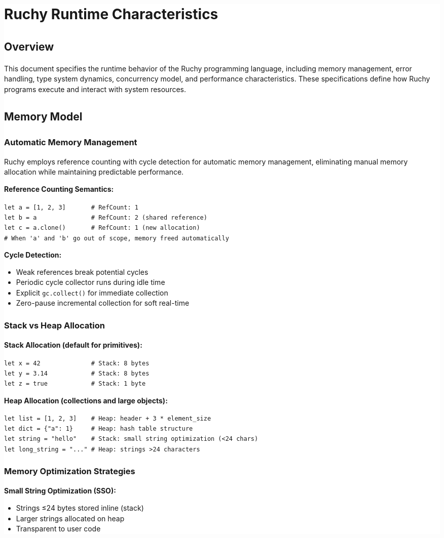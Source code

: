 # Ruchy Runtime Characteristics

## Overview

This document specifies the runtime behavior of the Ruchy programming language, including memory management, error handling, type system dynamics, concurrency model, and performance characteristics. These specifications define how Ruchy programs execute and interact with system resources.

## Memory Model

### Automatic Memory Management

Ruchy employs reference counting with cycle detection for automatic memory management, eliminating manual memory allocation while maintaining predictable performance.

**Reference Counting Semantics:**
```ruchy
let a = [1, 2, 3]       # RefCount: 1
let b = a               # RefCount: 2 (shared reference)
let c = a.clone()       # RefCount: 1 (new allocation)
# When 'a' and 'b' go out of scope, memory freed automatically
```

**Cycle Detection:**
- Weak references break potential cycles
- Periodic cycle collector runs during idle time
- Explicit `gc.collect()` for immediate collection
- Zero-pause incremental collection for soft real-time

### Stack vs Heap Allocation

**Stack Allocation (default for primitives):**
```ruchy
let x = 42              # Stack: 8 bytes
let y = 3.14            # Stack: 8 bytes  
let z = true            # Stack: 1 byte
```

**Heap Allocation (collections and large objects):**
```ruchy
let list = [1, 2, 3]    # Heap: header + 3 * element_size
let dict = {"a": 1}     # Heap: hash table structure
let string = "hello"    # Stack: small string optimization (<24 chars)
let long_string = "..." # Heap: strings >24 characters
```

### Memory Optimization Strategies

**Small String Optimization (SSO):**
- Strings ≤24 bytes stored inline (stack)
- Larger strings allocated on heap
- Transparent to user code
